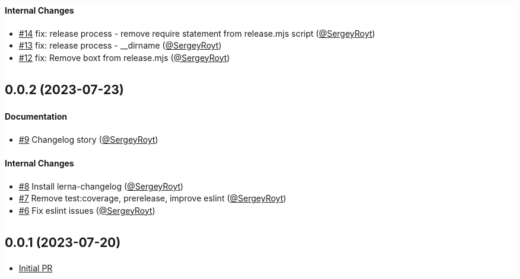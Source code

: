 #### Internal Changes
* [#14](https://github.com/mondaycom/vibe-storybook-components/pull/14) fix: release process - remove require statement from release.mjs script ([@SergeyRoyt](https://github.com/SergeyRoyt))
* [#13](https://github.com/mondaycom/vibe-storybook-components/pull/13) fix: release process - __dirname ([@SergeyRoyt](https://github.com/SergeyRoyt))
* [#12](https://github.com/mondaycom/vibe-storybook-components/pull/12) fix: Remove boxt from release.mjs ([@SergeyRoyt](https://github.com/SergeyRoyt))

## 0.0.2 (2023-07-23)

#### Documentation
* [#9](https://github.com/mondaycom/vibe-storybook-components/pull/9) Changelog story ([@SergeyRoyt](https://github.com/SergeyRoyt))

#### Internal Changes
* [#8](https://github.com/mondaycom/vibe-storybook-components/pull/8) Install lerna-changelog ([@SergeyRoyt](https://github.com/SergeyRoyt))
* [#7](https://github.com/mondaycom/vibe-storybook-components/pull/7) Remove test:coverage, prerelease, improve eslint ([@SergeyRoyt](https://github.com/SergeyRoyt))
* [#6](https://github.com/mondaycom/vibe-storybook-components/pull/6) Fix eslint issues ([@SergeyRoyt](https://github.com/SergeyRoyt))

## 0.0.1 (2023-07-20)

* [Initial PR](https://github.com/mondaycom/vibe-storybook-components/pull/1) 

